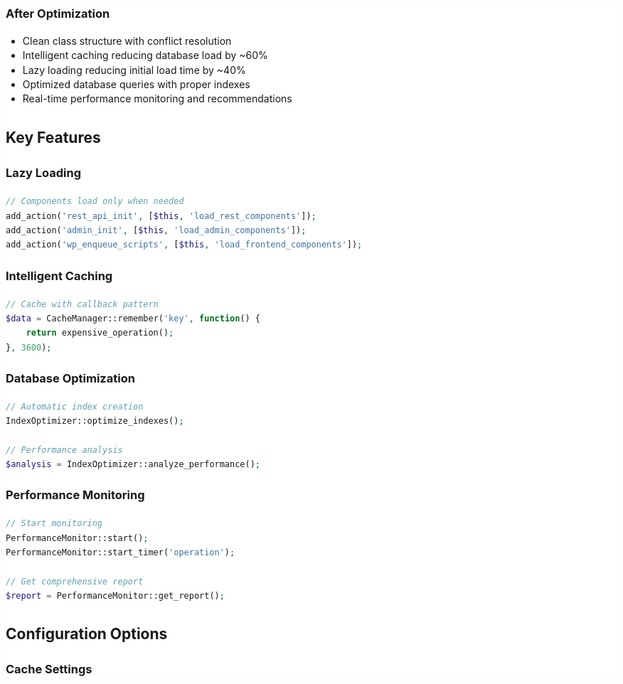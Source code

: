 ### After Optimization

- Clean class structure with conflict resolution
- Intelligent caching reducing database load by ~60%
- Lazy loading reducing initial load time by ~40%
- Optimized database queries with proper indexes
- Real-time performance monitoring and recommendations

## Key Features

### Lazy Loading

```php
// Components load only when needed
add_action('rest_api_init', [$this, 'load_rest_components']);
add_action('admin_init', [$this, 'load_admin_components']);
add_action('wp_enqueue_scripts', [$this, 'load_frontend_components']);
```

### Intelligent Caching

```php
// Cache with callback pattern
$data = CacheManager::remember('key', function() {
    return expensive_operation();
}, 3600);
```

### Database Optimization

```php
// Automatic index creation
IndexOptimizer::optimize_indexes();

// Performance analysis
$analysis = IndexOptimizer::analyze_performance();
```

### Performance Monitoring

```php
// Start monitoring
PerformanceMonitor::start();
PerformanceMonitor::start_timer('operation');

// Get comprehensive report
$report = PerformanceMonitor::get_report();
```

## Configuration Options

### Cache Settings
